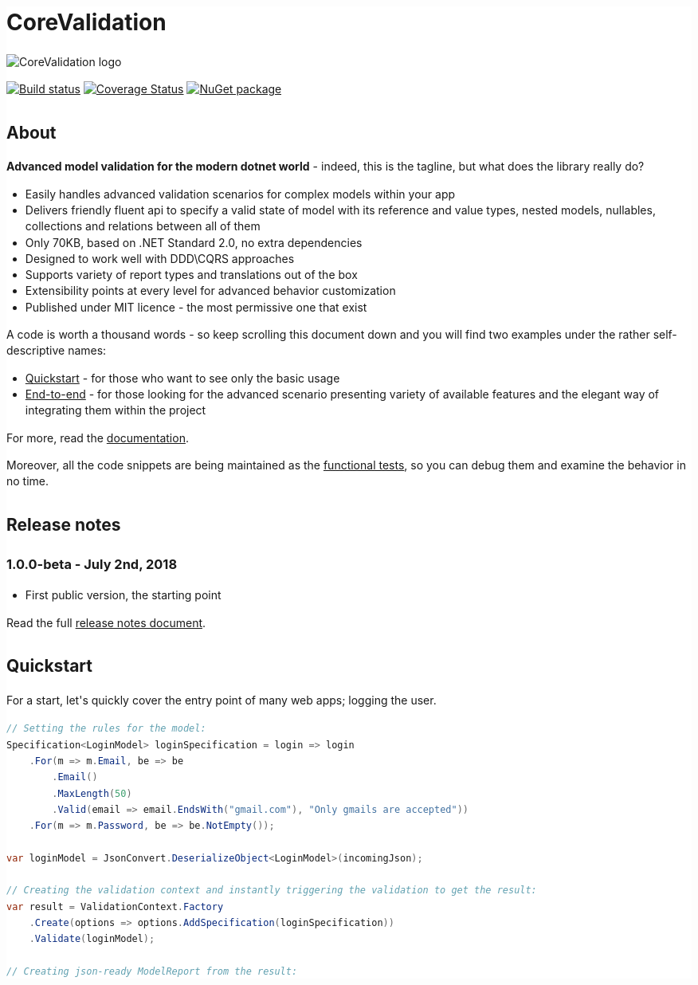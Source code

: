 # CoreValidation

![CoreValidation logo](https://github.com/bartoszlenar/CoreValidation/raw/master/logo/logo_128.png)

[![Build status](https://ci.appveyor.com/api/projects/status/y9itfpoy8su7yuxk/branch/master?svg=true)](https://ci.appveyor.com/project/bartoszlenar/corevalidation/branch/master) [![Coverage Status](https://coveralls.io/repos/github/bartoszlenar/CoreValidation/badge.svg)](https://coveralls.io/github/bartoszlenar/CoreValidation) [![NuGet package](https://img.shields.io/nuget/v/CoreValidation.svg)](https://www.nuget.org/packages/CoreValidation)

## About

**Advanced model validation for the modern dotnet world** - indeed, this is the tagline, but what does the library really do?

* Easily handles advanced validation scenarios for complex models within your app
* Delivers friendly fluent api to specify a valid state of model with its reference and value types, nested models, nullables, collections and relations between all of them
* Only 70KB, based on .NET Standard 2.0, no extra dependencies
* Designed to work well with DDD\CQRS approaches
* Supports variety of report types and translations out of the box
* Extensibility points at every level for advanced behavior customization
* Published under MIT licence - the most permissive one that exist

A code is worth a thousand words - so keep scrolling this document down and you will find two examples under the rather self-descriptive names:

* [Quickstart](#quickstart) - for those who want to see only the basic usage
* [End-to-end](#end-to-end) - for those looking for the advanced scenario presenting variety of available features and the elegant way of integrating them within the project

For more, read the [documentation](DOCUMENTATION.md).

Moreover, all the code snippets are being maintained as the [functional tests](../test/CoreValidation.FunctionalTests), so you can debug them and examine the behavior in no time.

## Release notes

### 1.0.0-beta - July 2nd, 2018

* First public version, the starting point

Read the full [release notes document](RELEASE_NOTES.md).

## Quickstart

For a start, let's quickly cover the entry point of many web apps; logging the user.

``` csharp
// Setting the rules for the model:
Specification<LoginModel> loginSpecification = login => login
    .For(m => m.Email, be => be
        .Email()
        .MaxLength(50)
        .Valid(email => email.EndsWith("gmail.com"), "Only gmails are accepted"))
    .For(m => m.Password, be => be.NotEmpty());

var loginModel = JsonConvert.DeserializeObject<LoginModel>(incomingJson);

// Creating the validation context and instantly triggering the validation to get the result:
var result = ValidationContext.Factory
    .Create(options => options.AddSpecification(loginSpecification))
    .Validate(loginModel);

// Creating json-ready ModelReport from the result:
```